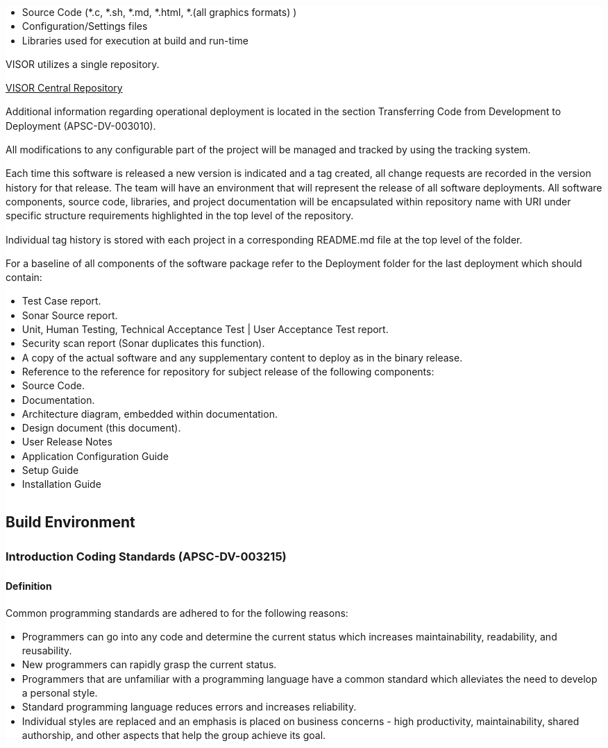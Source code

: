 + Source Code (*.c, *.sh, *.md, *.html, *.(all graphics formats) )
+ Configuration/Settings files
+ Libraries used for execution at build and run-time

VISOR utilizes a single repository.

[VISOR Central Repository](https://bitbucket.di2e.net/projects/NRL7331/repos/visor_gops_parser/browse)

Additional information regarding operational deployment is located in the section Transferring Code from Development to Deployment (APSC-DV-003010).

All modifications to any configurable part of the project will be managed and tracked by using the tracking system.

Each time this software is released a new version is indicated and a tag created, all change requests are recorded in the version history for that release.  The team will have an environment that will represent the release of all software deployments.  All software components, source code, libraries, and project documentation will be encapsulated within repository name with URI under specific structure requirements highlighted in the top level of the repository.  

Individual tag history is stored with each project in a corresponding README.md file at the top level of the folder.

For a baseline of all components of the software package refer to the Deployment folder for the last deployment which should contain:
+	Test Case report.
+	Sonar Source report.
+	Unit, Human Testing, Technical Acceptance Test | User Acceptance Test report.
+	Security scan report (Sonar duplicates this function).
+	A copy of the actual software and any supplementary content to deploy as in the binary release.
+	Reference to the reference for repository for subject release of the following components:
+	Source Code.
+	Documentation. 
+	Architecture diagram, embedded within documentation.
+	Design document (this document).
+	User Release Notes
+	Application Configuration Guide
+	Setup Guide
+	Installation Guide

## Build Environment 

### Introduction Coding Standards (APSC-DV-003215)

#### Definition

Common programming standards are adhered to for the following reasons:

+	Programmers can go into any code and determine the current status   which increases maintainability, readability, and reusability.
+	New programmers can rapidly grasp the current status.
+	Programmers that are unfamiliar with a programming language have a common standard which alleviates the need to develop a personal style.
+	Standard programming language reduces errors and increases reliability.
+	Individual styles are replaced and an emphasis is placed on business concerns - high productivity, maintainability, shared authorship, and other aspects that help the group achieve its goal. 
